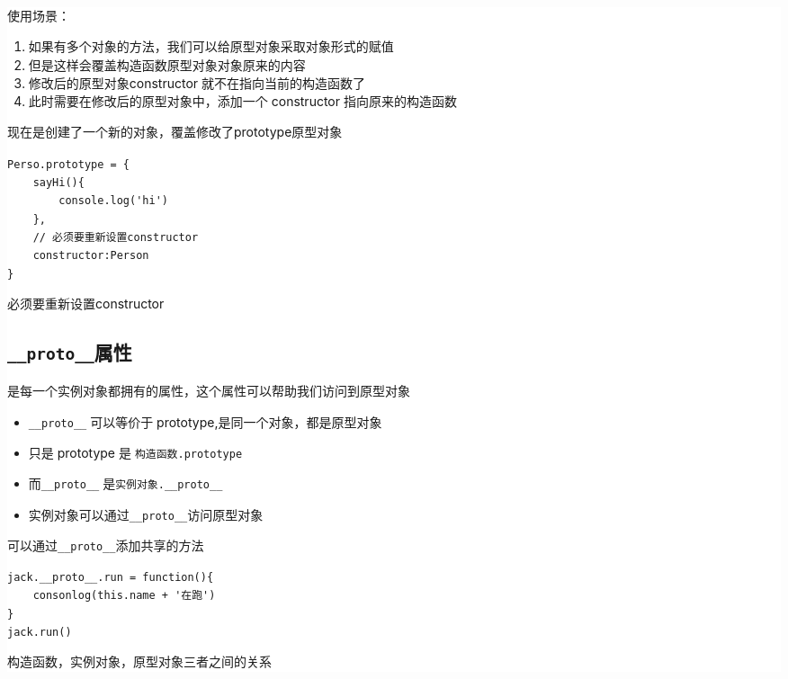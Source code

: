

使用场景：

1. 如果有多个对象的方法，我们可以给原型对象采取对象形式的赋值
2. 但是这样会覆盖构造函数原型对象对象原来的内容
3. 修改后的原型对象constructor 就不在指向当前的构造函数了
4. 此时需要在修改后的原型对象中，添加一个 constructor 指向原来的构造函数



现在是创建了一个新的对象，覆盖修改了prototype原型对象

```
Perso.prototype = {
	sayHi(){
		console.log('hi')
	},
	// 必须要重新设置constructor
	constructor:Person
}
```

必须要重新设置constructor







## `__proto__`属性

是每一个实例对象都拥有的属性，这个属性可以帮助我们访问到原型对象

- `__proto__` 可以等价于 prototype,是同一个对象，都是原型对象

- 只是 prototype 是 `构造函数.prototype`

- 而`__proto__` 是`实例对象.__proto__`

- 实例对象可以通过`__proto__`访问原型对象



可以通过`__proto__`添加共享的方法

```
jack.__proto__.run = function(){
	consonlog(this.name + '在跑')
}
jack.run()
```





构造函数，实例对象，原型对象三者之间的关系
